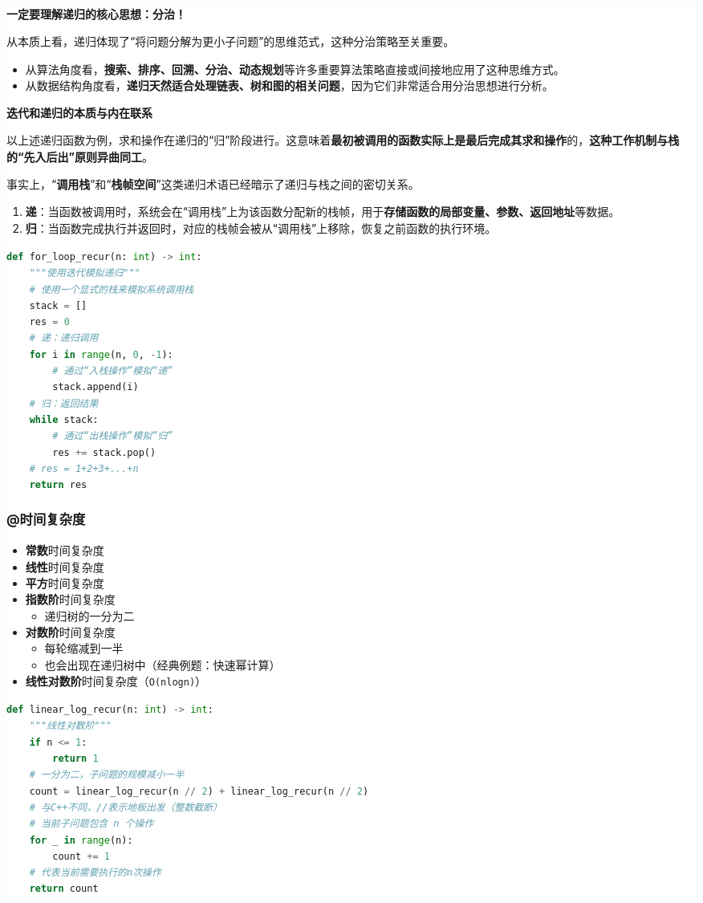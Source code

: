 **一定要理解递归的核心思想：分治！**

从本质上看，递归体现了“将问题分解为更小子问题”的思维范式，这种分治策略至关重要。

- 从算法角度看，**搜索、排序、回溯、分治、动态规划**等许多重要算法策略直接或间接地应用了这种思维方式。
- 从数据结构角度看，**递归天然适合处理链表、树和图的相关问题**，因为它们非常适合用分治思想进行分析。

**迭代和递归的本质与内在联系**

以上述递归函数为例，求和操作在递归的“归”阶段进行。这意味着**最初被调用的函数实际上是最后完成其求和操作**的，**这种工作机制与栈的“先入后出”原则异曲同工**。

事实上，“**调用栈**”和“**栈帧空间**”这类递归术语已经暗示了递归与栈之间的密切关系。

1. **递**：当函数被调用时，系统会在“调用栈”上为该函数分配新的栈帧，用于**存储函数的局部变量、参数、返回地址**等数据。
2. **归**：当函数完成执行并返回时，对应的栈帧会被从“调用栈”上移除，恢复之前函数的执行环境。

```python
def for_loop_recur(n: int) -> int:
    """使用迭代模拟递归"""
    # 使用一个显式的栈来模拟系统调用栈
    stack = []
    res = 0
    # 递：递归调用
    for i in range(n, 0, -1):
        # 通过“入栈操作”模拟“递”
        stack.append(i)
    # 归：返回结果
    while stack:
        # 通过“出栈操作”模拟“归”
        res += stack.pop()
    # res = 1+2+3+...+n
    return res
```

### @时间复杂度

- **常数**时间复杂度
- **线性**时间复杂度
- **平方**时间复杂度
- **指数阶**时间复杂度
  - 递归树的一分为二
- **对数阶**时间复杂度
  - 每轮缩减到一半
  - 也会出现在递归树中（经典例题：快速幂计算）
- **线性对数阶**时间复杂度（`O(nlogn)`）

```Python
def linear_log_recur(n: int) -> int:
    """线性对数阶"""
    if n <= 1:
        return 1
    # 一分为二，子问题的规模减小一半
    count = linear_log_recur(n // 2) + linear_log_recur(n // 2)
    # 与C++不同，//表示地板出发（整数截断）
    # 当前子问题包含 n 个操作
    for _ in range(n):
        count += 1
    # 代表当前需要执行的n次操作
    return count
```
